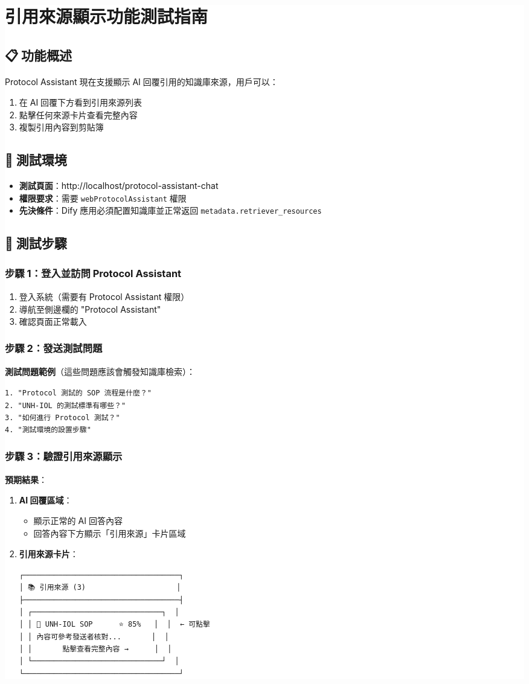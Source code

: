 # 引用來源顯示功能測試指南

## 📋 功能概述

Protocol Assistant 現在支援顯示 AI 回覆引用的知識庫來源，用戶可以：
1. 在 AI 回覆下方看到引用來源列表
2. 點擊任何來源卡片查看完整內容
3. 複製引用內容到剪貼簿

## 🎯 測試環境

- **測試頁面**：http://localhost/protocol-assistant-chat
- **權限要求**：需要 `webProtocolAssistant` 權限
- **先決條件**：Dify 應用必須配置知識庫並正常返回 `metadata.retriever_resources`

## 🧪 測試步驟

### 步驟 1：登入並訪問 Protocol Assistant

1. 登入系統（需要有 Protocol Assistant 權限）
2. 導航至側邊欄的 "Protocol Assistant"
3. 確認頁面正常載入

### 步驟 2：發送測試問題

**測試問題範例**（這些問題應該會觸發知識庫檢索）：

```
1. "Protocol 測試的 SOP 流程是什麼？"
2. "UNH-IOL 的測試標準有哪些？"
3. "如何進行 Protocol 測試？"
4. "測試環境的設置步驟"
```

### 步驟 3：驗證引用來源顯示

**預期結果**：

1. **AI 回覆區域**：
   - 顯示正常的 AI 回答內容
   - 回答內容下方顯示「引用來源」卡片區域

2. **引用來源卡片**：
   ```
   ┌────────────────────────────────────┐
   │ 📚 引用來源 (3)                     │
   ├────────────────────────────────────┤
   │ ┌──────────────────────────────┐  │
   │ │ 📄 UNH-IOL SOP      ⭐ 85%   │  │  ← 可點擊
   │ │ 內容可參考發送者核對...       │  │
   │ │       點擊查看完整內容 →      │  │
   │ └──────────────────────────────┘  │
   └────────────────────────────────────┘
   ```
